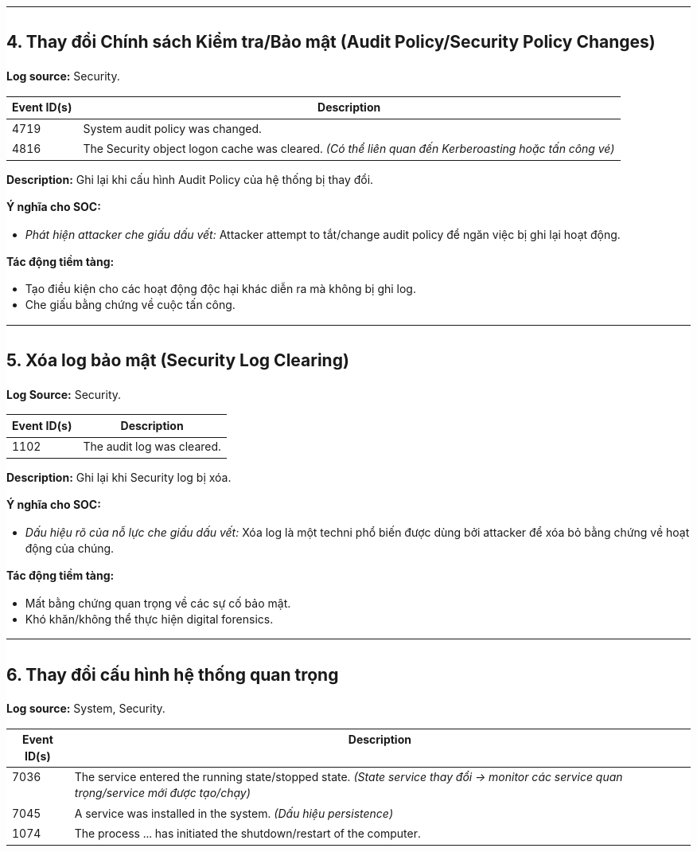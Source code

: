 ----------------------------------------------------------------------------------

## 4. Thay đổi Chính sách Kiểm tra/Bảo mật (Audit Policy/Security Policy Changes)

**Log source:** Security.

| **Event ID(s)** | **Description** |
|-----------------|-----------------|
| 4719 | System audit policy was changed. |
| 4816 | The Security object logon cache was cleared. *(Có thể liên quan đến Kerberoasting hoặc tấn công vé)* |

**Description:** Ghi lại khi cấu hình Audit Policy của hệ thống bị thay đổi.

**Ý nghĩa cho SOC:** 
- *Phát hiện attacker che giấu dấu vết:* Attacker attempt to tắt/change audit policy để ngăn việc bị ghi lại hoạt động.


**Tác động tiềm tàng:**
- Tạo điều kiện cho các hoạt động độc hại khác diễn ra mà không bị ghi log.
- Che giấu bằng chứng về cuộc tấn công.



----------------------------------------------------------------------------------

## 5. Xóa log bảo mật (Security Log Clearing)

**Log Source:** Security.

| **Event ID(s)** | **Description** |
|-----------------|-----------------|
| 1102 | The audit log was cleared. |

**Description:** Ghi lại khi Security log bị xóa.

**Ý nghĩa cho SOC:** 
- *Dấu hiệu rõ của nỗ lực che giấu dấu vết:* Xóa log là một techni phổ biến được dùng bởi attacker để xóa bỏ bằng chứng về hoạt động của chúng.

**Tác động tiềm tàng:**
- Mất bằng chứng quan trọng về các sự cố bảo mật.
- Khó khăn/không thể thực hiện digital forensics.



----------------------------------------------------------------------------

## 6. Thay đổi cấu hình hệ thống quan trọng

**Log source:** System, Security.

| **Event ID(s)** | **Description** |
|-----------------|-----------------|
| 7036 | The service entered the running state/stopped state. *(State service thay đổi -> monitor các service quan trọng/service mới được tạo/chạy)* |
| 7045 | A service was installed in the system. *(Dấu hiệu persistence)* |
| 1074 | The process ... has initiated the shutdown/restart of the computer. |

